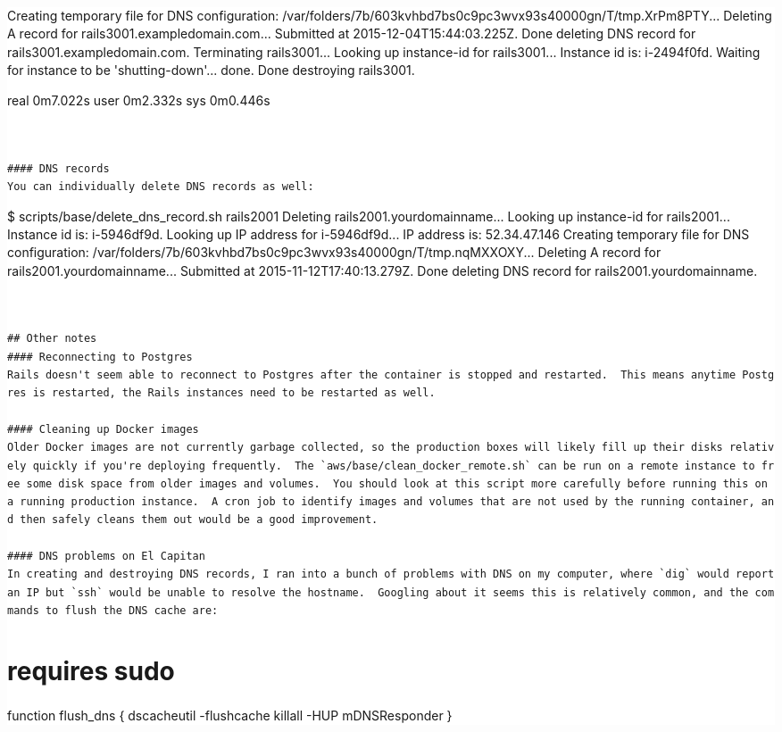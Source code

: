Creating temporary file for DNS configuration: /var/folders/7b/603kvhbd7bs0c9pc3wvx93s40000gn/T/tmp.XrPm8PTY...
Deleting A record for rails3001.exampledomain.com...
Submitted at 2015-12-04T15:44:03.225Z.
Done deleting DNS record for rails3001.exampledomain.com.
Terminating rails3001...
Looking up instance-id for rails3001...
Instance id is: i-2494f0fd.
Waiting for instance to be 'shutting-down'...
done.
Done destroying rails3001.

real  0m7.022s
user  0m2.332s
sys 0m0.446s
```


#### DNS records
You can individually delete DNS records as well:

```
$ scripts/base/delete_dns_record.sh rails2001
Deleting rails2001.yourdomainname...
Looking up instance-id for rails2001...
Instance id is: i-5946df9d.
Looking up IP address for i-5946df9d...
IP address is: 52.34.47.146
Creating temporary file for DNS configuration: /var/folders/7b/603kvhbd7bs0c9pc3wvx93s40000gn/T/tmp.nqMXXOXY...
Deleting A record for rails2001.yourdomainname...
Submitted at 2015-11-12T17:40:13.279Z.
Done deleting DNS record for rails2001.yourdomainname.
```


## Other notes
#### Reconnecting to Postgres
Rails doesn't seem able to reconnect to Postgres after the container is stopped and restarted.  This means anytime Postgres is restarted, the Rails instances need to be restarted as well.

#### Cleaning up Docker images
Older Docker images are not currently garbage collected, so the production boxes will likely fill up their disks relatively quickly if you're deploying frequently.  The `aws/base/clean_docker_remote.sh` can be run on a remote instance to free some disk space from older images and volumes.  You should look at this script more carefully before running this on a running production instance.  A cron job to identify images and volumes that are not used by the running container, and then safely cleans them out would be a good improvement.

#### DNS problems on El Capitan
In creating and destroying DNS records, I ran into a bunch of problems with DNS on my computer, where `dig` would report an IP but `ssh` would be unable to resolve the hostname.  Googling about it seems this is relatively common, and the commands to flush the DNS cache are:

```
# requires sudo
function flush_dns {
  dscacheutil -flushcache
  killall -HUP mDNSResponder
}
```